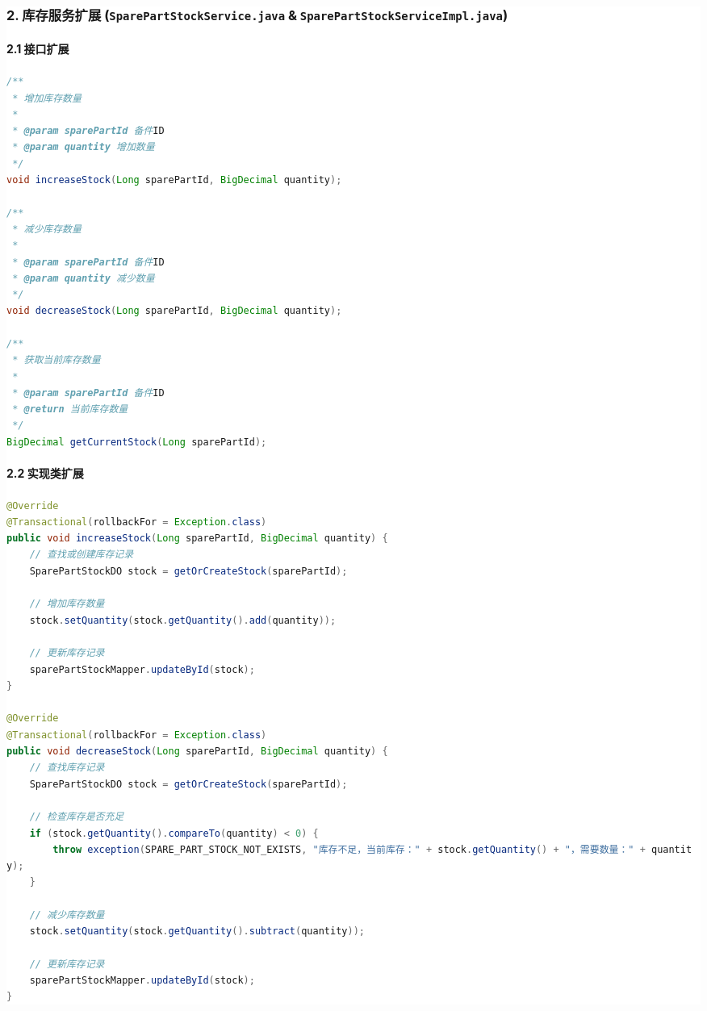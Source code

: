 ### 2. 库存服务扩展 (`SparePartStockService.java` & `SparePartStockServiceImpl.java`)

#### 2.1 接口扩展
```java
/**
 * 增加库存数量
 *
 * @param sparePartId 备件ID
 * @param quantity 增加数量
 */
void increaseStock(Long sparePartId, BigDecimal quantity);

/**
 * 减少库存数量
 *
 * @param sparePartId 备件ID
 * @param quantity 减少数量
 */
void decreaseStock(Long sparePartId, BigDecimal quantity);

/**
 * 获取当前库存数量
 *
 * @param sparePartId 备件ID
 * @return 当前库存数量
 */
BigDecimal getCurrentStock(Long sparePartId);
```

#### 2.2 实现类扩展
```java
@Override
@Transactional(rollbackFor = Exception.class)
public void increaseStock(Long sparePartId, BigDecimal quantity) {
    // 查找或创建库存记录
    SparePartStockDO stock = getOrCreateStock(sparePartId);
    
    // 增加库存数量
    stock.setQuantity(stock.getQuantity().add(quantity));
    
    // 更新库存记录
    sparePartStockMapper.updateById(stock);
}

@Override
@Transactional(rollbackFor = Exception.class)
public void decreaseStock(Long sparePartId, BigDecimal quantity) {
    // 查找库存记录
    SparePartStockDO stock = getOrCreateStock(sparePartId);
    
    // 检查库存是否充足
    if (stock.getQuantity().compareTo(quantity) < 0) {
        throw exception(SPARE_PART_STOCK_NOT_EXISTS, "库存不足，当前库存：" + stock.getQuantity() + "，需要数量：" + quantity);
    }
    
    // 减少库存数量
    stock.setQuantity(stock.getQuantity().subtract(quantity));
    
    // 更新库存记录
    sparePartStockMapper.updateById(stock);
}

```
